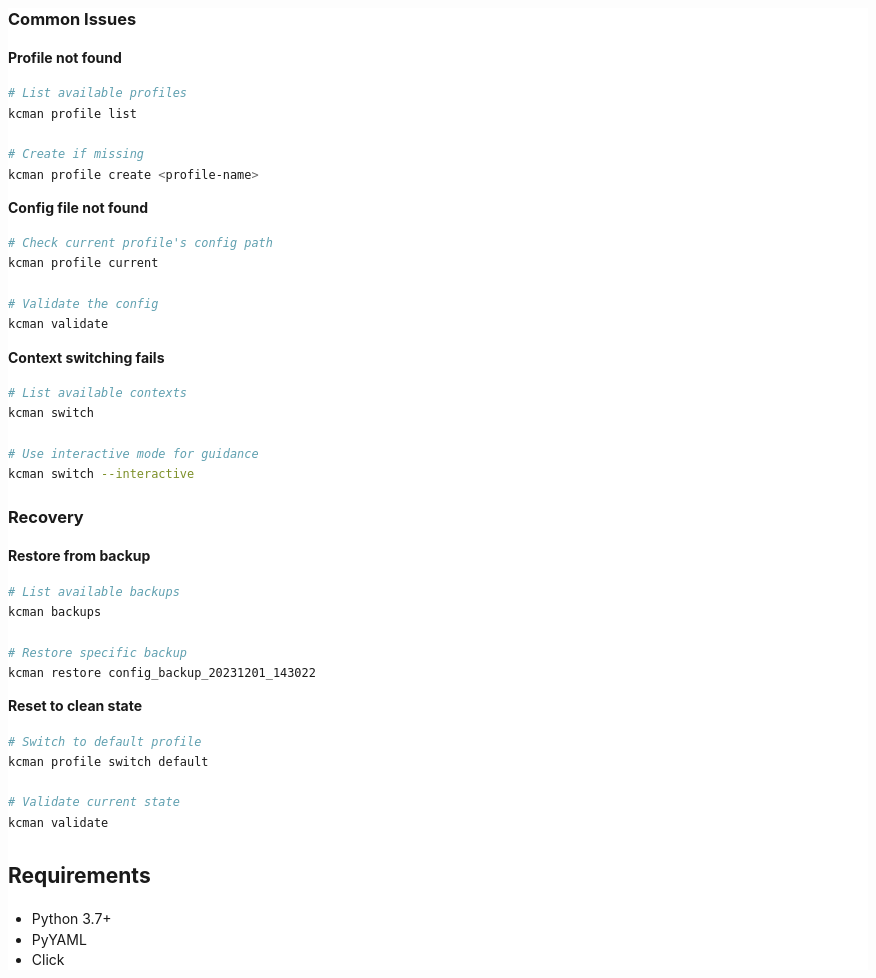 ### Common Issues

**Profile not found**
```bash
# List available profiles
kcman profile list

# Create if missing
kcman profile create <profile-name>
```

**Config file not found**
```bash
# Check current profile's config path
kcman profile current

# Validate the config
kcman validate
```

**Context switching fails**
```bash
# List available contexts
kcman switch

# Use interactive mode for guidance
kcman switch --interactive
```

### Recovery

**Restore from backup**
```bash
# List available backups
kcman backups

# Restore specific backup
kcman restore config_backup_20231201_143022
```

**Reset to clean state**
```bash
# Switch to default profile
kcman profile switch default

# Validate current state
kcman validate
```

## Requirements

- Python 3.7+
- PyYAML
- Click
